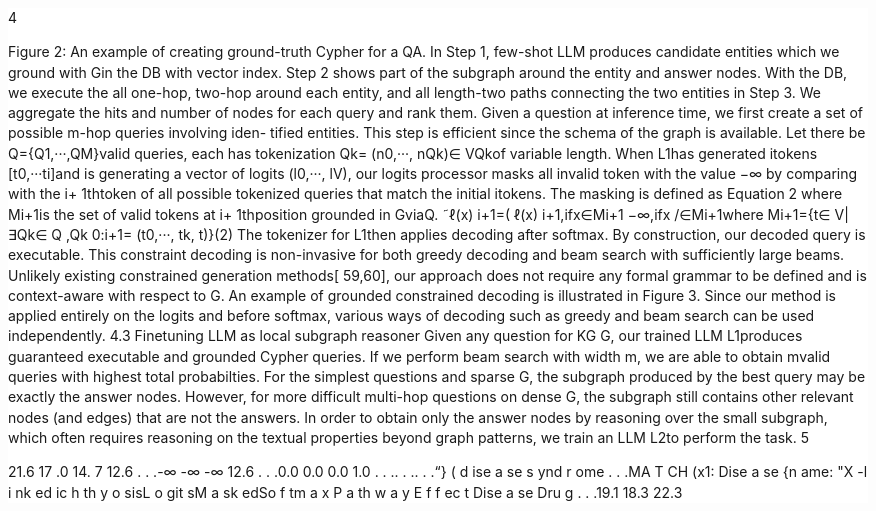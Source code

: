 4

Figure 2: An example of creating ground-truth Cypher for a QA. In Step 1, few-shot LLM produces
candidate entities which we ground with Gin the DB with vector index. Step 2 shows part of the
subgraph around the entity and answer nodes. With the DB, we execute the all one-hop, two-hop
around each entity, and all length-two paths connecting the two entities in Step 3. We aggregate the
hits and number of nodes for each query and rank them.
Given a question at inference time, we first create a set of possible m-hop queries involving iden-
tified entities. This step is efficient since the schema of the graph is available. Let there be
Q={Q1,···,QM}valid queries, each has tokenization Qk= (n0,···, nQk)∈ VQkof variable
length. When L1has generated itokens [t0,···ti]and is generating a vector of logits (l0,···, lV),
our logits processor masks all invalid token with the value −∞ by comparing with the i+ 1thtoken
of all possible tokenized queries that match the initial itokens. The masking is defined as Equation 2
where Mi+1is the set of valid tokens at i+ 1thposition grounded in GviaQ.
˜ℓ(x)
i+1=(
ℓ(x)
i+1,ifx∈Mi+1
−∞,ifx /∈Mi+1where Mi+1={t∈ V|∃Qk∈ Q ,Qk
0:i+1= (t0,···, tk, t)}(2)
The tokenizer for L1then applies decoding after softmax. By construction, our decoded query is
executable. This constraint decoding is non-invasive for both greedy decoding and beam search with
sufficiently large beams. Unlikely existing constrained generation methods[ 59,60], our approach
does not require any formal grammar to be defined and is context-aware with respect to G. An
example of grounded constrained decoding is illustrated in Figure 3. Since our method is applied
entirely on the logits and before softmax, various ways of decoding such as greedy and beam search
can be used independently.
4.3 Finetuning LLM as local subgraph reasoner
Given any question for KG G, our trained LLM L1produces guaranteed executable and grounded
Cypher queries. If we perform beam search with width m, we are able to obtain mvalid queries
with highest total probabilties. For the simplest questions and sparse G, the subgraph produced by
the best query may be exactly the answer nodes. However, for more difficult multi-hop questions
on dense G, the subgraph still contains other relevant nodes (and edges) that are not the answers. In
order to obtain only the answer nodes by reasoning over the small subgraph, which often requires
reasoning on the textual properties beyond graph patterns, we train an LLM L2to perform the task.
5

21.6
17 .0
14. 7
12.6
. . .-∞
-∞
-∞
12.6
. . .0.0
0.0
0.0
1.0
. . .. . .. . .“}
 (
 d ise a se
 s ynd r ome
. . .MA T CH (x1: Dise a se  {n ame:  "X -l i nk ed ic h th y o sisL o git sM a sk edSo f tm a x
P a th w a y
E f f ec t
Dise a se
Dru g
. . .19.1
18.3
22.3